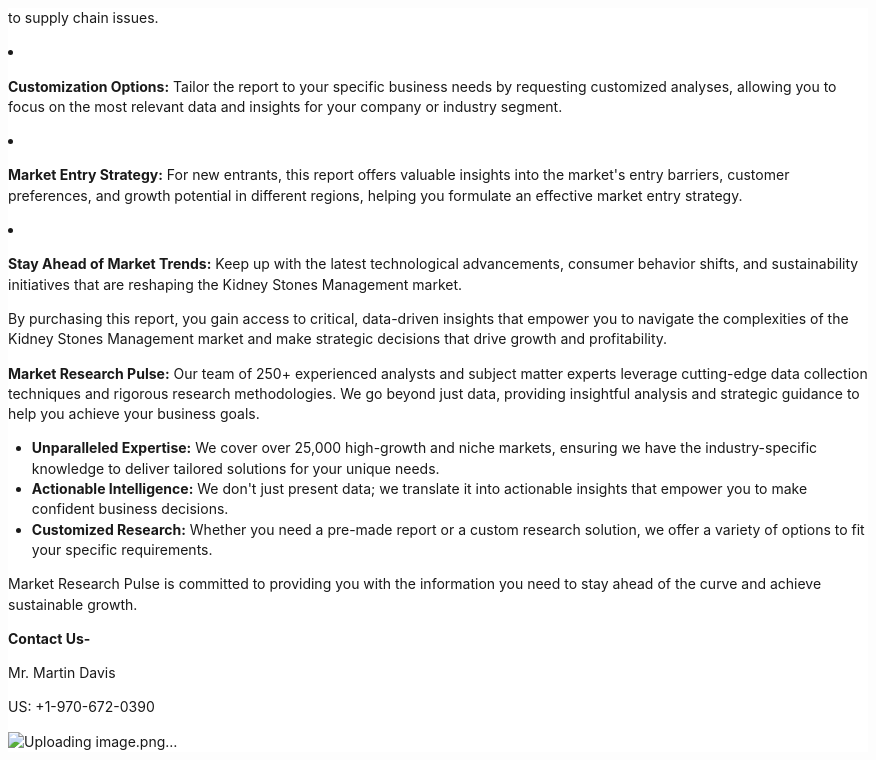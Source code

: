 to supply chain issues.</p></li><li><p><strong>Customization Options:</strong> Tailor the report to your specific business needs by requesting customized analyses, allowing you to focus on the most relevant data and insights for your company or industry segment.</p></li><li><p><strong>Market Entry Strategy:</strong> For new entrants, this report offers valuable insights into the market's entry barriers, customer preferences, and growth potential in different regions, helping you formulate an effective market entry strategy.</p></li><li><p><strong>Stay Ahead of Market Trends:</strong> Keep up with the latest technological advancements, consumer behavior shifts, and sustainability initiatives that are reshaping the Kidney Stones Management market.</p></li></ol><p>By purchasing this report, you gain access to critical, data-driven insights that empower you to navigate the complexities of the Kidney Stones Management market and make strategic decisions that drive growth and profitability.</p><p><strong>Market Research Pulse:</strong>&nbsp;Our team of 250+ experienced analysts and subject matter experts leverage cutting-edge data collection techniques and rigorous research methodologies. We go beyond just data, providing insightful analysis and strategic guidance to help you achieve your business goals.</p><ul><li><strong>Unparalleled Expertise:</strong>&nbsp;We cover over 25,000 high-growth and niche markets, ensuring we have the industry-specific knowledge to deliver tailored solutions for your unique needs.</li><li><strong>Actionable Intelligence:</strong>&nbsp;We don't just present data; we translate it into actionable insights that empower you to make confident business decisions.</li><li><strong>Customized Research:</strong>&nbsp;Whether you need a pre-made report or a custom research solution, we offer a variety of options to fit your specific requirements.</li></ul><p>Market Research Pulse is committed to providing you with the information you need to stay ahead of the curve and achieve sustainable growth.</p><p><strong>Contact Us-</strong></p><p>Mr. Martin Davis</p><p>US: +1-970-672-0390</p>
![Uploading image.png…]()

